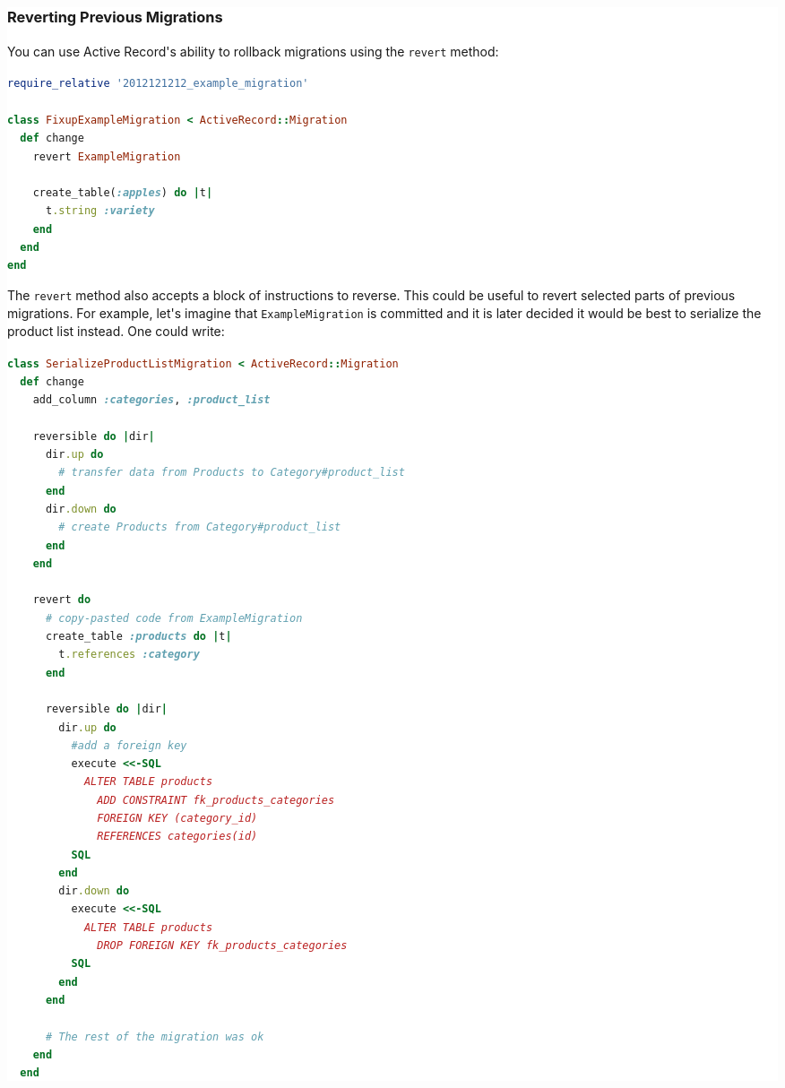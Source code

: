 ### Reverting Previous Migrations

You can use Active Record's ability to rollback migrations using the `revert` method:

```ruby
require_relative '2012121212_example_migration'

class FixupExampleMigration < ActiveRecord::Migration
  def change
    revert ExampleMigration

    create_table(:apples) do |t|
      t.string :variety
    end
  end
end
```

The `revert` method also accepts a block of instructions to reverse.
This could be useful to revert selected parts of previous migrations. For example, let's imagine that `ExampleMigration` is committed and it is later decided it would be best to serialize the product list instead.
One could write:

```ruby
class SerializeProductListMigration < ActiveRecord::Migration
  def change
    add_column :categories, :product_list

    reversible do |dir|
      dir.up do
        # transfer data from Products to Category#product_list
      end
      dir.down do
        # create Products from Category#product_list
      end
    end

    revert do
      # copy-pasted code from ExampleMigration
      create_table :products do |t|
        t.references :category
      end

      reversible do |dir|
        dir.up do
          #add a foreign key
          execute <<-SQL
            ALTER TABLE products
              ADD CONSTRAINT fk_products_categories
              FOREIGN KEY (category_id)
              REFERENCES categories(id)
          SQL
        end
        dir.down do
          execute <<-SQL
            ALTER TABLE products
              DROP FOREIGN KEY fk_products_categories
          SQL
        end
      end

      # The rest of the migration was ok
    end
  end
```